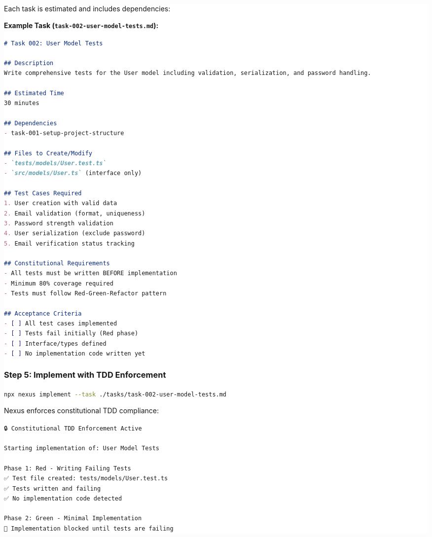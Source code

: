 Each task is estimated and includes dependencies:

**Example Task (`task-002-user-model-tests.md`):**
```markdown
# Task 002: User Model Tests

## Description
Write comprehensive tests for the User model including validation, serialization, and password handling.

## Estimated Time
30 minutes

## Dependencies
- task-001-setup-project-structure

## Files to Create/Modify
- `tests/models/User.test.ts`
- `src/models/User.ts` (interface only)

## Test Cases Required
1. User creation with valid data
2. Email validation (format, uniqueness)
3. Password strength validation
4. User serialization (exclude password)
5. Email verification status tracking

## Constitutional Requirements
- All tests must be written BEFORE implementation
- Minimum 80% coverage required
- Tests must follow Red-Green-Refactor pattern

## Acceptance Criteria
- [ ] All test cases implemented
- [ ] Tests fail initially (Red phase)
- [ ] Interface/types defined
- [ ] No implementation code written yet
```

### Step 5: Implement with TDD Enforcement

```bash
npx nexus implement --task ./tasks/task-002-user-model-tests.md
```

Nexus enforces constitutional TDD compliance:

```
🔒 Constitutional TDD Enforcement Active

Starting implementation of: User Model Tests

Phase 1: Red - Writing Failing Tests
✅ Test file created: tests/models/User.test.ts
✅ Tests written and failing
✅ No implementation code detected

Phase 2: Green - Minimal Implementation
🚫 Implementation blocked until tests are failing
```
